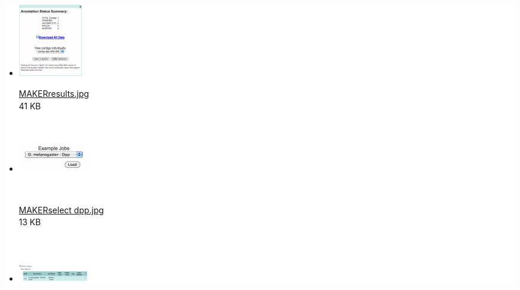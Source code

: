 - <div style="width: 155px">

  <div class="thumb" style="width: 150px;">

  <div style="margin:15px auto;">

  <a href="File:MAKERresults.jpg" class="image"><img
  src="https://raw.githubusercontent.com/GMOD/gmod.github.io/main/mediawiki/images/thumb/0/00/MAKERresults.jpg/106px-MAKERresults.jpg.png"
  width="106" height="120" alt="MAKERresults.jpg" /></a>

  </div>

  </div>

  <div class="gallerytext">

  [MAKERresults.jpg](File:MAKERresults.jpg "File:MAKERresults.jpg")  
  41 KB  

  </div>

  </div>

- <div style="width: 155px">

  <div class="thumb" style="width: 150px;">

  <div style="margin:49.5px auto;">

  <a href="File:MAKERselect_dpp.jpg" class="image"><img
  src="https://raw.githubusercontent.com/GMOD/gmod.github.io/main/mediawiki/images/thumb/5/5b/MAKERselect_dpp.jpg/120px-MAKERselect_dpp.jpg.png"
  width="120" height="51" alt="MAKERselect dpp.jpg" /></a>

  </div>

  </div>

  <div class="gallerytext">

  [MAKERselect
  dpp.jpg](File:MAKERselect_dpp.jpg "File:MAKERselect dpp.jpg")  
  13 KB  

  </div>

  </div>

- <div style="width: 155px">

  <div class="thumb" style="width: 150px;">

  <div style="margin:60.5px auto;">

  <a href="File:MAKERstatus.jpg" class="image"><img
  src="https://raw.githubusercontent.com/GMOD/gmod.github.io/main/mediawiki/images/thumb/7/72/MAKERstatus.jpg/120px-MAKERstatus.jpg.png"
  width="120" height="29" alt="MAKERstatus.jpg" /></a>
